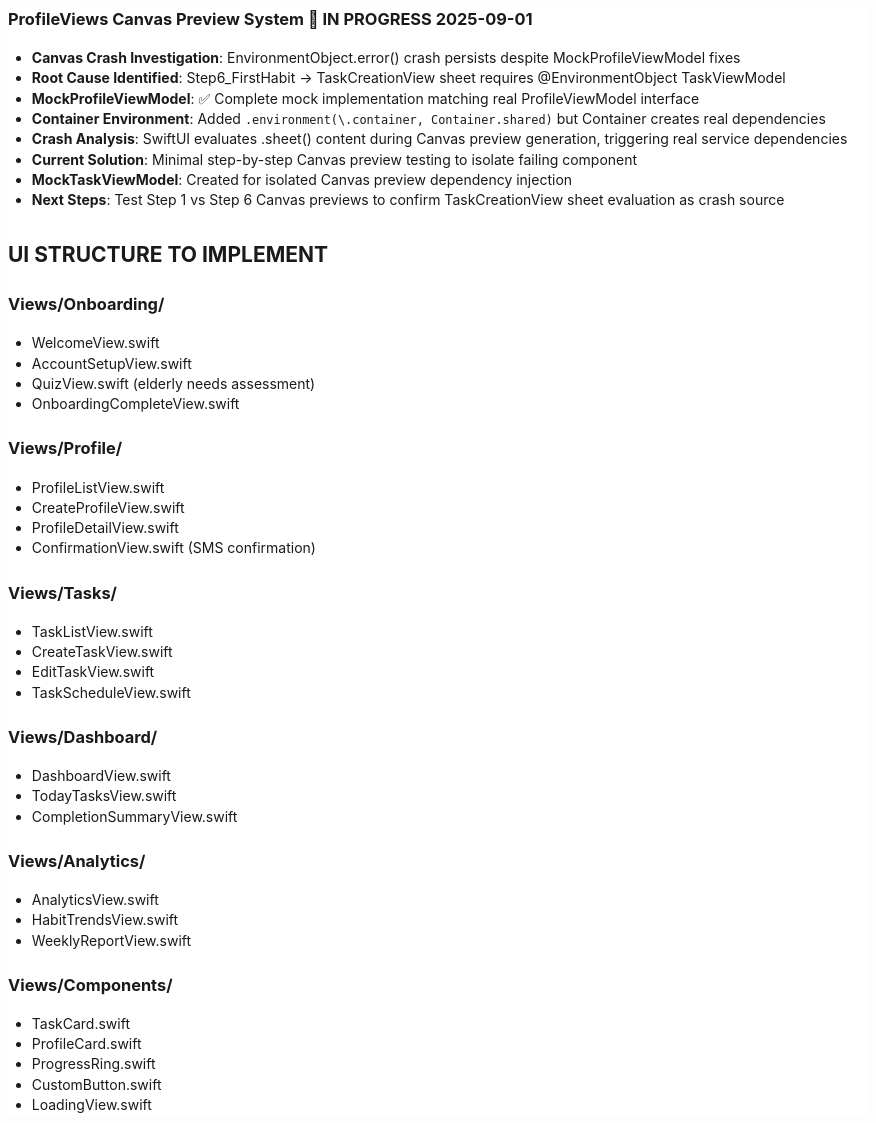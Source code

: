 ### ProfileViews Canvas Preview System 🔧 IN PROGRESS 2025-09-01
- **Canvas Crash Investigation**: EnvironmentObject.error() crash persists despite MockProfileViewModel fixes
- **Root Cause Identified**: Step6_FirstHabit → TaskCreationView sheet requires @EnvironmentObject TaskViewModel
- **MockProfileViewModel**: ✅ Complete mock implementation matching real ProfileViewModel interface  
- **Container Environment**: Added `.environment(\.container, Container.shared)` but Container creates real dependencies
- **Crash Analysis**: SwiftUI evaluates .sheet() content during Canvas preview generation, triggering real service dependencies
- **Current Solution**: Minimal step-by-step Canvas preview testing to isolate failing component
- **MockTaskViewModel**: Created for isolated Canvas preview dependency injection
- **Next Steps**: Test Step 1 vs Step 6 Canvas previews to confirm TaskCreationView sheet evaluation as crash source

## UI STRUCTURE TO IMPLEMENT

### Views/Onboarding/
- WelcomeView.swift
- AccountSetupView.swift
- QuizView.swift (elderly needs assessment)
- OnboardingCompleteView.swift

### Views/Profile/
- ProfileListView.swift
- CreateProfileView.swift
- ProfileDetailView.swift
- ConfirmationView.swift (SMS confirmation)

### Views/Tasks/
- TaskListView.swift
- CreateTaskView.swift
- EditTaskView.swift
- TaskScheduleView.swift

### Views/Dashboard/
- DashboardView.swift
- TodayTasksView.swift
- CompletionSummaryView.swift

### Views/Analytics/
- AnalyticsView.swift
- HabitTrendsView.swift
- WeeklyReportView.swift

### Views/Components/
- TaskCard.swift
- ProfileCard.swift
- ProgressRing.swift
- CustomButton.swift
- LoadingView.swift
